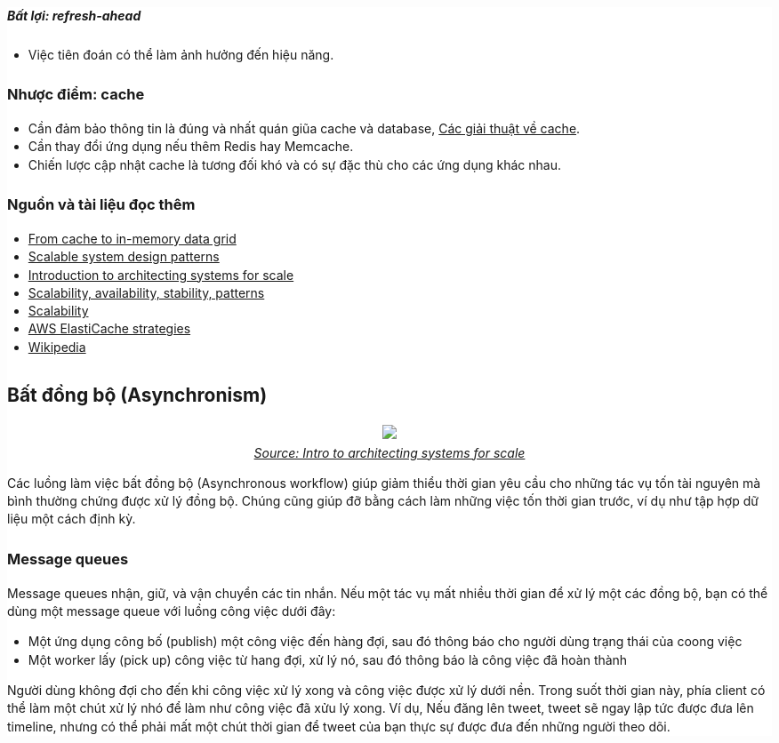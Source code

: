 ##### Bất lợi: refresh-ahead

* Việc tiên đoán có thể làm ảnh hưởng đến hiệu năng.

### Nhược điểm: cache

* Cần đảm bảo thông tin là đúng và nhất quán giũa cache và database, [Các giải thuật về cache](https://en.wikipedia.org/wiki/Cache_algorithms).
* Cần thay đổi ứng dụng nếu thêm Redis hay Memcache.
* Chiến lược cập nhật cache là tương đối khó và có sự đặc thù cho các ứng dụng khác nhau.

### Nguồn và tài liệu đọc thêm

* [From cache to in-memory data grid](http://www.slideshare.net/tmatyashovsky/from-cache-to-in-memory-data-grid-introduction-to-hazelcast)
* [Scalable system design patterns](http://horicky.blogspot.com/2010/10/scalable-system-design-patterns.html)
* [Introduction to architecting systems for scale](http://lethain.com/introduction-to-architecting-systems-for-scale/)
* [Scalability, availability, stability, patterns](http://www.slideshare.net/jboner/scalability-availability-stability-patterns/)
* [Scalability](http://www.lecloud.net/post/9246290032/scalability-for-dummies-part-3-cache)
* [AWS ElastiCache strategies](http://docs.aws.amazon.com/AmazonElastiCache/latest/UserGuide/Strategies.html)
* [Wikipedia](https://en.wikipedia.org/wiki/Cache_(computing))

## Bất đồng bộ (Asynchronism)

<p align="center">
  <img src="http://i.imgur.com/54GYsSx.png">
  <br/>
  <i><a href=http://lethain.com/introduction-to-architecting-systems-for-scale/#platform_layer>Source: Intro to architecting systems for scale</a></i>
</p>

Các luồng làm việc bất đồng bộ (Asynchronous workflow) giúp giảm thiểu thời gian yêu cầu cho những tác vụ tốn tài nguyên mà bình thường chứng được xử lý đồng bộ. Chúng cũng giúp đỡ bằng cách làm những việc tốn thời gian trước, ví dụ như tập hợp dữ liệu một cách định kỳ.

### Message queues

Message queues nhận, giữ, và vận chuyển các tin nhắn. Nếu một tác vụ mất nhiều thời gian để xử lý một các đồng bộ, bạn có thể dùng một message queue với luồng công việc dưới đây:

* Một ứng dụng công bố (publish) một công việc đến hàng đợi, sau đó thông báo cho người dùng trạng thái của coong việc
* Một worker lấy (pick up) công việc từ hang đợi, xử lý nó, sau đó thông báo là công việc đã hoàn thành

Người dùng không đợi cho đến khi công việc xử lý xong và công việc được xử lý dưới nền. Trong suốt thời gian này, phía client có thể làm một chút xử lý nhó để làm như công việc đã xửu lý xong. Ví dụ, Nếu đăng lên tweet, tweet sẽ ngay lập tức được đưa lên timeline, nhưng có thể phải mất một chút thời gian để tweet của bạn thực sự được đưa đến những người theo dõi.
